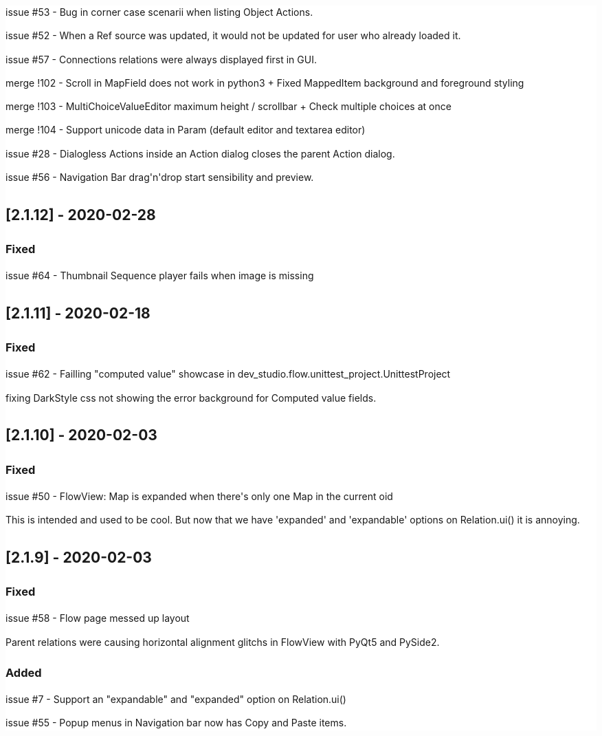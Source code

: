 issue #53 - Bug in corner case scenarii when listing Object Actions.

issue #52 - When a Ref source was updated, it would not be updated for user who already loaded it.

issue #57 - Connections relations were always displayed first in GUI.

merge !102 - Scroll in MapField does not work in python3 + Fixed MappedItem background and foreground styling

merge !103 - MultiChoiceValueEditor maximum height / scrollbar + Check multiple choices at once

merge !104 - Support unicode data in Param (default editor and textarea editor)

issue #28 - Dialogless Actions inside an Action dialog closes the parent Action dialog.

issue #56 - Navigation Bar drag'n'drop start sensibility and preview.

## [2.1.12] - 2020-02-28

### Fixed

issue #64 - Thumbnail Sequence player fails when image is missing


## [2.1.11] - 2020-02-18

### Fixed

issue #62 - Failling "computed value" showcase in dev_studio.flow.unittest_project.UnittestProject

fixing DarkStyle css not showing the error background for Computed value fields.

## [2.1.10] - 2020-02-03

### Fixed

issue #50 - FlowView: Map is expanded when there's only one Map in the current oid

This is intended and used to be cool. But now that we have 'expanded' and 'expandable' options on Relation.ui() it is annoying.

## [2.1.9] - 2020-02-03

### Fixed

issue #58 - Flow page messed up layout 

Parent relations were causing horizontal alignment glitchs in FlowView
with PyQt5 and PySide2.

### Added

issue #7  - Support an "expandable" and "expanded" option on Relation.ui()

issue #55 - Popup menus in Navigation bar now has Copy and Paste items.
  